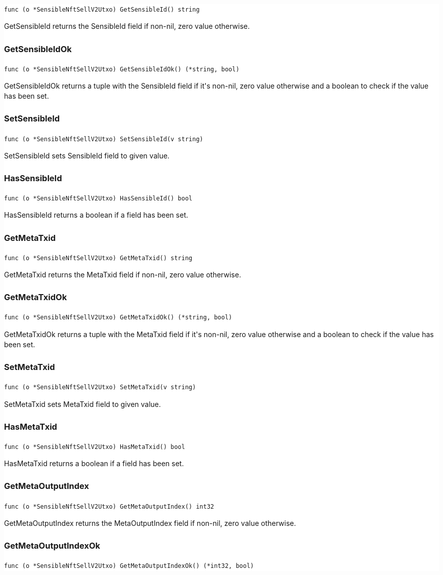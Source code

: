 `func (o *SensibleNftSellV2Utxo) GetSensibleId() string`

GetSensibleId returns the SensibleId field if non-nil, zero value otherwise.

### GetSensibleIdOk

`func (o *SensibleNftSellV2Utxo) GetSensibleIdOk() (*string, bool)`

GetSensibleIdOk returns a tuple with the SensibleId field if it's non-nil, zero value otherwise
and a boolean to check if the value has been set.

### SetSensibleId

`func (o *SensibleNftSellV2Utxo) SetSensibleId(v string)`

SetSensibleId sets SensibleId field to given value.

### HasSensibleId

`func (o *SensibleNftSellV2Utxo) HasSensibleId() bool`

HasSensibleId returns a boolean if a field has been set.

### GetMetaTxid

`func (o *SensibleNftSellV2Utxo) GetMetaTxid() string`

GetMetaTxid returns the MetaTxid field if non-nil, zero value otherwise.

### GetMetaTxidOk

`func (o *SensibleNftSellV2Utxo) GetMetaTxidOk() (*string, bool)`

GetMetaTxidOk returns a tuple with the MetaTxid field if it's non-nil, zero value otherwise
and a boolean to check if the value has been set.

### SetMetaTxid

`func (o *SensibleNftSellV2Utxo) SetMetaTxid(v string)`

SetMetaTxid sets MetaTxid field to given value.

### HasMetaTxid

`func (o *SensibleNftSellV2Utxo) HasMetaTxid() bool`

HasMetaTxid returns a boolean if a field has been set.

### GetMetaOutputIndex

`func (o *SensibleNftSellV2Utxo) GetMetaOutputIndex() int32`

GetMetaOutputIndex returns the MetaOutputIndex field if non-nil, zero value otherwise.

### GetMetaOutputIndexOk

`func (o *SensibleNftSellV2Utxo) GetMetaOutputIndexOk() (*int32, bool)`
